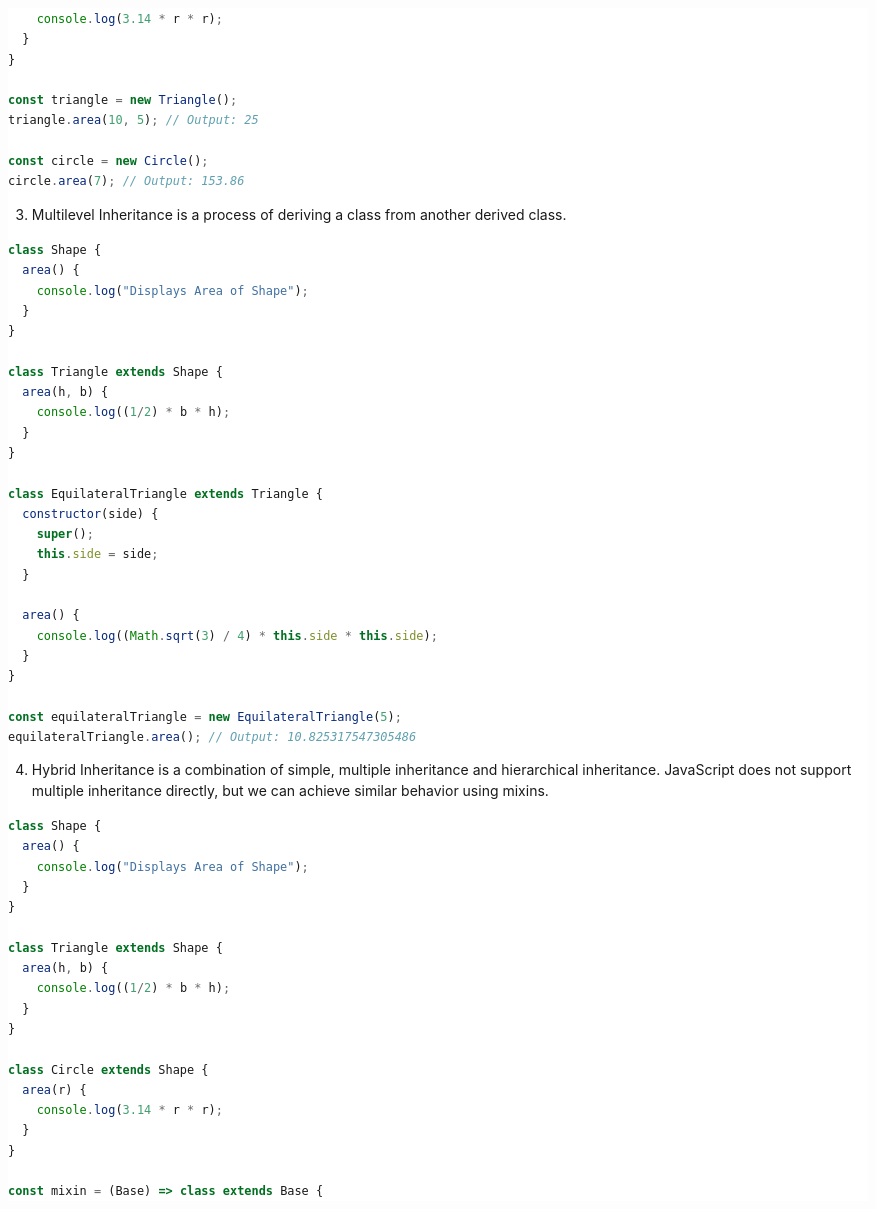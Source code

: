 ```javascript
    console.log(3.14 * r * r);
  }
}

const triangle = new Triangle();
triangle.area(10, 5); // Output: 25

const circle = new Circle();
circle.area(7); // Output: 153.86
```

3. Multilevel Inheritance is a process of deriving a class from another derived class.

```javascript
class Shape {
  area() {
    console.log("Displays Area of Shape");
  }
}

class Triangle extends Shape {
  area(h, b) {
    console.log((1/2) * b * h);
  }
}

class EquilateralTriangle extends Triangle {
  constructor(side) {
    super();
    this.side = side;
  }

  area() {
    console.log((Math.sqrt(3) / 4) * this.side * this.side);
  }
}

const equilateralTriangle = new EquilateralTriangle(5);
equilateralTriangle.area(); // Output: 10.825317547305486
```

4. Hybrid Inheritance is a combination of simple, multiple inheritance and hierarchical inheritance. JavaScript does not support multiple inheritance directly, but we can achieve similar behavior using mixins.

```javascript
class Shape {
  area() {
    console.log("Displays Area of Shape");
  }
}

class Triangle extends Shape {
  area(h, b) {
    console.log((1/2) * b * h);
  }
}

class Circle extends Shape {
  area(r) {
    console.log(3.14 * r * r);
  }
}

const mixin = (Base) => class extends Base {
```
